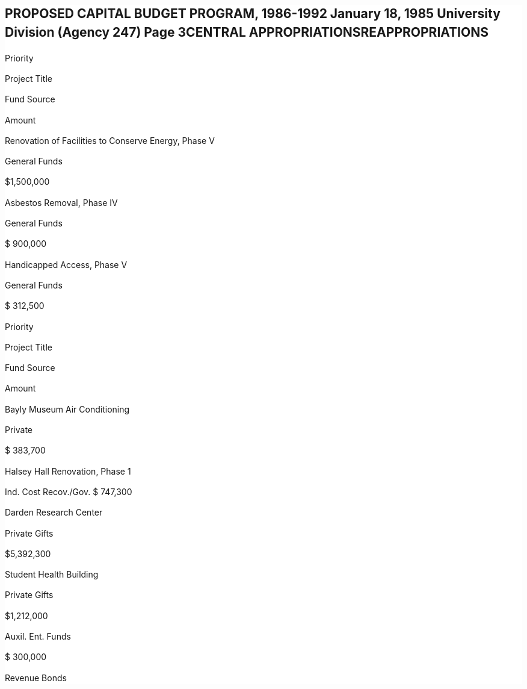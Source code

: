 PROPOSED CAPITAL BUDGET PROGRAM, 1986-1992 January 18, 1985 University Division (Agency 247) Page 3CENTRAL APPROPRIATIONSREAPPROPRIATIONS
-----------------------------------------------------------------------------------------------------------------------------------------

Priority

Project Title

Fund Source

Amount

Renovation of Facilities to Conserve Energy, Phase V

General Funds

$1,500,000

Asbestos Removal, Phase IV

General Funds

$ 900,000

Handicapped Access, Phase V

General Funds

$ 312,500

Priority

Project Title

Fund Source

Amount

Bayly Museum Air Conditioning

Private

$ 383,700

Halsey Hall Renovation, Phase 1

Ind. Cost Recov./Gov. $ 747,300

Darden Research Center

Private Gifts

$5,392,300

Student Health Building

Private Gifts

$1,212,000

Auxil. Ent. Funds

$ 300,000

Revenue Bonds
